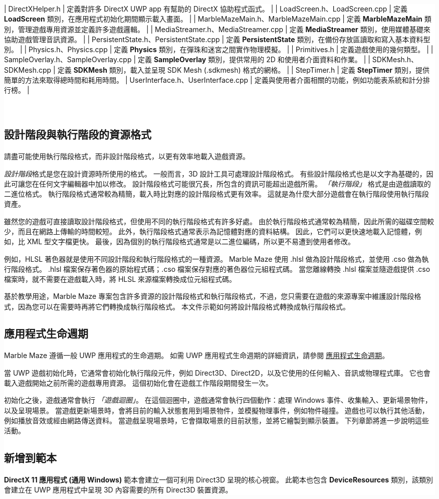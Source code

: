 | DirectXHelper.h             | 定義對許多 DirectX UWP app 有幫助的 DirectX 協助程式函式。                                                                            |
| LoadScreen.h、LoadScreen.cpp               | 定義 **LoadScreen** 類別，在應用程式初始化期間顯示載入畫面。                                                                                         |
| MarbleMazeMain.h、MarbleMazeMain.cpp               | 定義 **MarbleMazeMain** 類別，管理遊戲專用資源並定義許多遊戲邏輯。                                                                          |
| MediaStreamer.h、MediaStreamer.cpp         | 定義 **MediaStreamer** 類別，使用媒體基礎來協助遊戲管理音訊資源。                                                                            |
| PersistentState.h、PersistentState.cpp     | 定義 **PersistentState** 類別，在備份存放區讀取和寫入基本資料型別。                                                                      |
| Physics.h、Physics.cpp                     | 定義 **Physics** 類別，在彈珠和迷宮之間實作物理模擬。                                                                              |
| Primitives.h                               | 定義遊戲使用的幾何類型。                                                                                                                                   |
| SampleOverlay.h、SampleOverlay.cpp         | 定義 **SampleOverlay** 類別，提供常用的 2D 和使用者介面資料和作業。                                                                               |
| SDKMesh.h、SDKMesh.cpp                     | 定義 **SDKMesh** 類別，載入並呈現 SDK Mesh (.sdkmesh) 格式的網格。                                                                                |
| StepTimer.h               | 定義 **StepTimer** 類別，提供簡單的方法來取得總時間和耗用時間。
| UserInterface.h、UserInterface.cpp         | 定義與使用者介面相關的功能，例如功能表系統和計分排行榜。                                                                        |

 

##  <a name="design-time-versus-run-time-resource-formats"></a>設計階段與執行階段的資源格式


請盡可能使用執行階段格式，而非設計階段格式，以更有效率地載入遊戲資源。

*設計階段*格式是您在設計資源時所使用的格式。 一般而言，3D 設計工具可處理設計階段格式。 有些設計階段格式也是以文字為基礎的，因此可讓您在任何文字編輯器中加以修改。 設計階段格式可能很冗長，所包含的資訊可能超出遊戲所需。 *「執行階段」* 格式是由遊戲讀取的二進位格式。 執行階段格式通常較為精簡，載入時比對應的設計階段格式更有效率。 這就是為什麼大部分遊戲會在執行階段使用執行階段資產。

雖然您的遊戲可直接讀取設計階段格式，但使用不同的執行階段格式有許多好處。 由於執行階段格式通常較為精簡，因此所需的磁碟空間較少，而且在網路上傳輸的時間較短。 此外，執行階段格式通常表示為記憶體對應的資料結構。 因此，它們可以更快速地載入記憶體，例如，比 XML 型文字檔更快。 最後，因為個別的執行階段格式通常是以二進位編碼，所以更不易遭到使用者修改。

例如，HLSL 著色器就是使用不同設計階段和執行階段格式的一種資源。 Marble Maze 使用 .hlsl 做為設計階段格式，並使用 .cso 做為執行階段格式。 .hlsl 檔案保存著色器的原始程式碼；.cso 檔案保存對應的著色器位元組程式碼。 當您離線轉換 .hlsl 檔案並隨遊戲提供 .cso 檔案時，就不需要在遊戲載入時，將 HLSL 來源檔案轉換成位元組程式碼。

基於教學用途，Marble Maze 專案包含許多資源的設計階段格式和執行階段格式，不過，您只需要在遊戲的來源專案中維護設計階段格式，因為您可以在需要時再將它們轉換成執行階段格式。 本文件示範如何將設計階段格式轉換成執行階段格式。

##  <a name="application-life-cycle"></a>應用程式生命週期


Marble Maze 遵循一般 UWP 應用程式的生命週期。 如需 UWP 應用程式生命週期的詳細資訊，請參閱 [應用程式生命週期](https://msdn.microsoft.com/library/windows/apps/mt243287)。

當 UWP 遊戲初始化時，它通常會初始化執行階段元件，例如 Direct3D、Direct2D，以及它使用的任何輸入、音訊或物理程式庫。 它也會載入遊戲開始之前所需的遊戲專用資源。 這個初始化會在遊戲工作階段期間發生一次。

初始化之後，遊戲通常會執行 *「遊戲迴圈」*。 在這個迴圈中，遊戲通常會執行四個動作：處理 Windows 事件、收集輸入、更新場景物件，以及呈現場景。 當遊戲更新場景時，會將目前的輸入狀態套用到場景物件，並模擬物理事件，例如物件碰撞。 遊戲也可以執行其他活動，例如播放音效或經由網路傳送資料。 當遊戲呈現場景時，它會擷取場景的目前狀態，並將它繪製到顯示裝置。 下列章節將進一步說明這些活動。

##  <a name="adding-to-the-template"></a>新增到範本


**DirectX 11 應用程式 (通用 Windows)** 範本會建立一個可利用 Direct3D 呈現的核心視窗。 此範本也包含 **DeviceResources** 類別，該類別會建立在 UWP 應用程式中呈現 3D 內容需要的所有 Direct3D 裝置資源。
